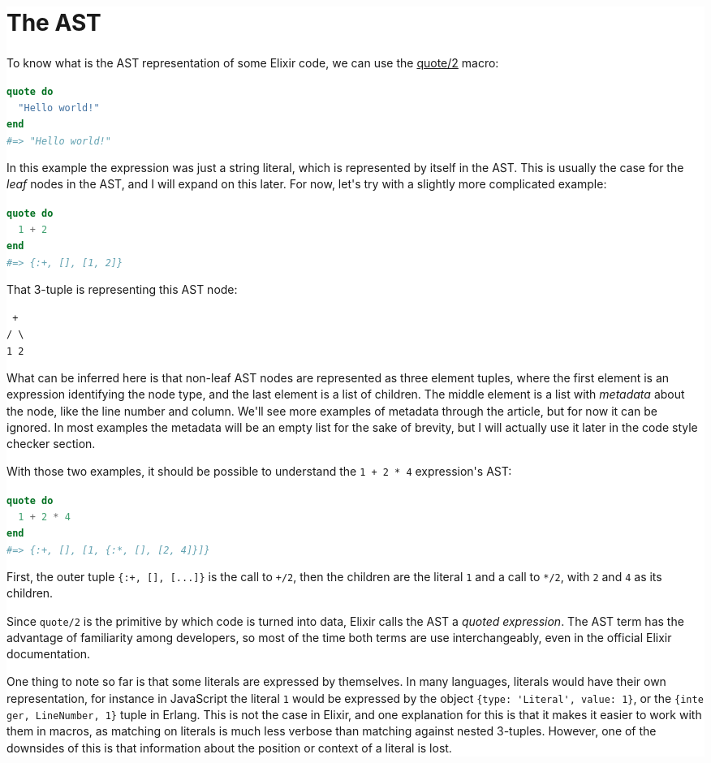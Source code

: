 # The AST

To know what is the AST representation of some Elixir code, we can use the [quote/2](https://hexdocs.pm/elixir/Kernel.SpecialForms.html#quote/2) macro:
```elixir
quote do
  "Hello world!"
end
#=> "Hello world!"
```
In this example the expression was just a string literal, which is represented by itself in the AST. This is usually the case for the *leaf* nodes in the AST, and I will expand on this later. For now, let's try with a slightly more complicated example:
```elixir
quote do
  1 + 2
end
#=> {:+, [], [1, 2]}
```
That 3-tuple is representing this AST node:
```md
 +
/ \
1 2
```
What can be inferred here is that non-leaf AST nodes are represented as three element tuples, where the first element is an expression identifying the node type, and the last element is a list of children. The middle element is a list with *metadata* about the node, like the line number and column. We'll see more examples of metadata through the article, but for now it can be ignored. In most examples the metadata will be an empty list for the sake of brevity, but I will actually use it later in the code style checker section.

With those two examples, it should be possible to understand the `1 + 2 * 4` expression's AST:
```elixir
quote do
  1 + 2 * 4
end
#=> {:+, [], [1, {:*, [], [2, 4]}]}
```
First, the outer tuple `{:+, [], [...]}` is the call to `+/2`, then the children are the literal `1` and a call to `*/2`, with `2` and `4` as its children.

Since `quote/2` is the primitive by which code is turned into data, Elixir calls the AST a *quoted expression*. The AST term has the advantage of familiarity among developers, so most of the time both terms are use interchangeably, even in the official Elixir documentation.

One thing to note so far is that some literals are expressed by themselves. In many languages, literals would have their own representation, for instance in JavaScript the literal `1` would be expressed by the object `{type: 'Literal', value: 1}`, or the `{integer, LineNumber, 1}` tuple in Erlang. This is not the case in Elixir, and one explanation for this is that it makes it easier to work with them in macros, as matching on literals is much less verbose than matching against nested 3-tuples. However, one of the downsides of this is that information about the position or context of a literal is lost.
